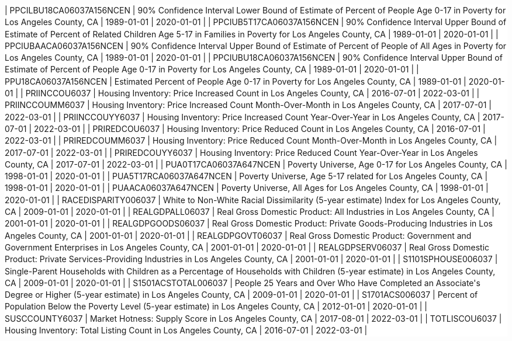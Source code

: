 | PPCILBU18CA06037A156NCEN  | 90% Confidence Interval Lower Bound of Estimate of Percent of People Age 0-17 in Poverty for Los Angeles County, CA                                                             | 1989-01-01          | 2020-01-01        |
| PPCIUB5T17CA06037A156NCEN | 90% Confidence Interval Upper Bound of Estimate of Percent of Related Children Age 5-17 in Families in Poverty for Los Angeles County, CA                                       | 1989-01-01          | 2020-01-01        |
| PPCIUBAACA06037A156NCEN   | 90% Confidence Interval Upper Bound of Estimate of Percent of People of All Ages in Poverty for Los Angeles County, CA                                                          | 1989-01-01          | 2020-01-01        |
| PPCIUBU18CA06037A156NCEN  | 90% Confidence Interval Upper Bound of Estimate of Percent of People Age 0-17 in Poverty for Los Angeles County, CA                                                             | 1989-01-01          | 2020-01-01        |
| PPU18CA06037A156NCEN      | Estimated Percent of People Age 0-17 in Poverty for Los Angeles County, CA                                                                                                      | 1989-01-01          | 2020-01-01        |
| PRIINCCOU6037             | Housing Inventory: Price Increased Count in Los Angeles County, CA                                                                                                              | 2016-07-01          | 2022-03-01        |
| PRIINCCOUMM6037           | Housing Inventory: Price Increased Count Month-Over-Month in Los Angeles County, CA                                                                                             | 2017-07-01          | 2022-03-01        |
| PRIINCCOUYY6037           | Housing Inventory: Price Increased Count Year-Over-Year in Los Angeles County, CA                                                                                               | 2017-07-01          | 2022-03-01        |
| PRIREDCOU6037             | Housing Inventory: Price Reduced Count in Los Angeles County, CA                                                                                                                | 2016-07-01          | 2022-03-01        |
| PRIREDCOUMM6037           | Housing Inventory: Price Reduced Count Month-Over-Month in Los Angeles County, CA                                                                                               | 2017-07-01          | 2022-03-01        |
| PRIREDCOUYY6037           | Housing Inventory: Price Reduced Count Year-Over-Year in Los Angeles County, CA                                                                                                 | 2017-07-01          | 2022-03-01        |
| PUA0T17CA06037A647NCEN    | Poverty Universe, Age 0-17 for Los Angeles County, CA                                                                                                                           | 1998-01-01          | 2020-01-01        |
| PUA5T17RCA06037A647NCEN   | Poverty Universe, Age 5-17 related for Los Angeles County, CA                                                                                                                   | 1998-01-01          | 2020-01-01        |
| PUAACA06037A647NCEN       | Poverty Universe, All Ages for Los Angeles County, CA                                                                                                                           | 1998-01-01          | 2020-01-01        |
| RACEDISPARITY006037       | White to Non-White Racial Dissimilarity (5-year estimate) Index for Los Angeles County, CA                                                                                      | 2009-01-01          | 2020-01-01        |
| REALGDPALL06037           | Real Gross Domestic Product: All Industries in Los Angeles County, CA                                                                                                           | 2001-01-01          | 2020-01-01        |
| REALGDPGOODS06037         | Real Gross Domestic Product: Private Goods-Producing Industries in Los Angeles County, CA                                                                                       | 2001-01-01          | 2020-01-01        |
| REALGDPGOVT06037          | Real Gross Domestic Product: Government and Government Enterprises in Los Angeles County, CA                                                                                    | 2001-01-01          | 2020-01-01        |
| REALGDPSERV06037          | Real Gross Domestic Product: Private Services-Providing Industries in Los Angeles County, CA                                                                                    | 2001-01-01          | 2020-01-01        |
| S1101SPHOUSE006037        | Single-Parent Households with Children as a Percentage of Households with Children (5-year estimate) in Los Angeles County, CA                                                  | 2009-01-01          | 2020-01-01        |
| S1501ACSTOTAL006037       | People 25 Years and Over Who Have Completed an Associate's Degree or Higher (5-year estimate) in Los Angeles County, CA                                                         | 2009-01-01          | 2020-01-01        |
| S1701ACS006037            | Percent of Population Below the Poverty Level (5-year estimate) in Los Angeles County, CA                                                                                       | 2012-01-01          | 2020-01-01        |
| SUSCCOUNTY6037            | Market Hotness: Supply Score in Los Angeles County, CA                                                                                                                          | 2017-08-01          | 2022-03-01        |
| TOTLISCOU6037             | Housing Inventory: Total Listing Count in Los Angeles County, CA                                                                                                                | 2016-07-01          | 2022-03-01        |